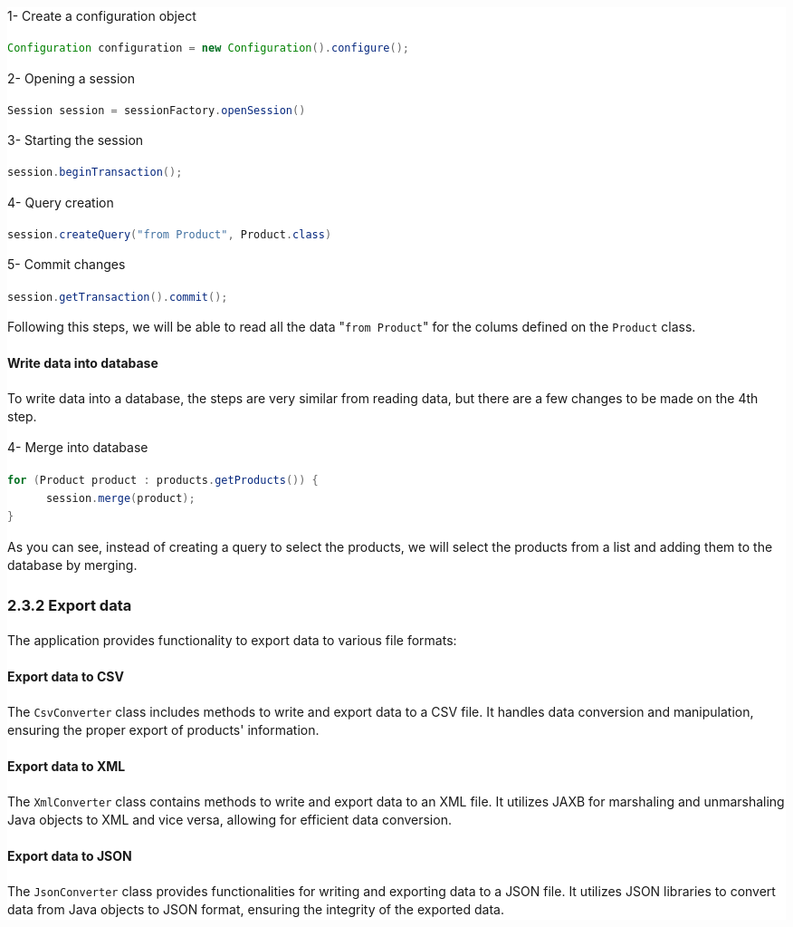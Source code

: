 1- Create a configuration object
```java 
Configuration configuration = new Configuration().configure();
```
2- Opening a session
```java 
Session session = sessionFactory.openSession()
```
3- Starting the session
```java 
session.beginTransaction();
```
4- Query creation
```java 
session.createQuery("from Product", Product.class)
```
5- Commit changes
```java 
session.getTransaction().commit();
```
Following this steps, we will be able to read all the data "`from Product`" for the colums defined on the `Product` class.

#### Write data into database
To write data into a database, the steps are very similar from reading data, but there are a few changes to be made on the 4th step.

4- Merge into database
```java 
for (Product product : products.getProducts()) {
      session.merge(product);
}
```

As you can see, instead of creating a query to select the products, we will select the products from a list and adding them to the database by merging.


### 2.3.2 Export data <a name="id2.3.2"></a>

The application provides functionality to export data to various file formats:

#### Export data to CSV

The `CsvConverter` class includes methods to write and export data to a CSV file. It handles data conversion and manipulation, ensuring the proper export of products' information.

#### Export data to XML

The `XmlConverter` class contains methods to write and export data to an XML file. It utilizes JAXB for marshaling and unmarshaling Java objects to XML and vice versa, allowing for efficient data conversion.

#### Export data to JSON

The `JsonConverter` class provides functionalities for writing and exporting data to a JSON file. It utilizes JSON libraries to convert data from Java objects to JSON format, ensuring the integrity of the exported data.
